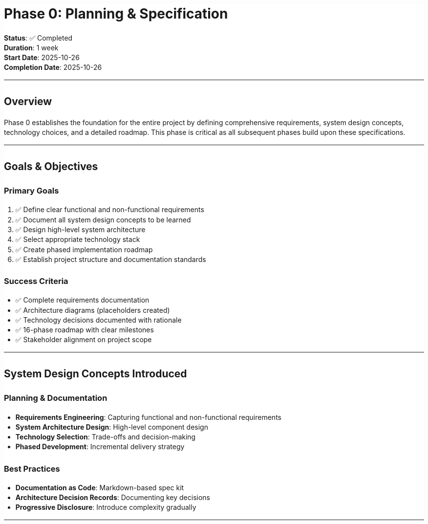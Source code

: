 # Phase 0: Planning & Specification

**Status**: ✅ Completed  
**Duration**: 1 week  
**Start Date**: 2025-10-26  
**Completion Date**: 2025-10-26

---

## Overview

Phase 0 establishes the foundation for the entire project by defining comprehensive requirements, system design concepts, technology choices, and a detailed roadmap. This phase is critical as all subsequent phases build upon these specifications.

---

## Goals & Objectives

### Primary Goals
1. ✅ Define clear functional and non-functional requirements
2. ✅ Document all system design concepts to be learned
3. ✅ Design high-level system architecture
4. ✅ Select appropriate technology stack
5. ✅ Create phased implementation roadmap
6. ✅ Establish project structure and documentation standards

### Success Criteria
- ✅ Complete requirements documentation
- ✅ Architecture diagrams (placeholders created)
- ✅ Technology decisions documented with rationale
- ✅ 16-phase roadmap with clear milestones
- ✅ Stakeholder alignment on project scope

---

## System Design Concepts Introduced

### Planning & Documentation
- **Requirements Engineering**: Capturing functional and non-functional requirements
- **System Architecture Design**: High-level component design
- **Technology Selection**: Trade-offs and decision-making
- **Phased Development**: Incremental delivery strategy

### Best Practices
- **Documentation as Code**: Markdown-based spec kit
- **Architecture Decision Records**: Documenting key decisions
- **Progressive Disclosure**: Introduce complexity gradually

---